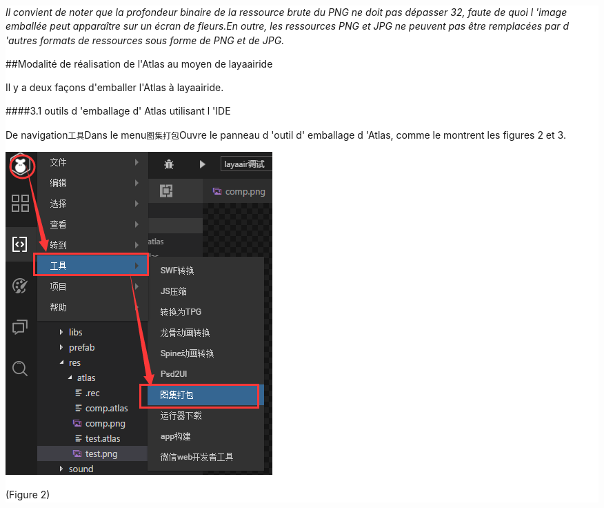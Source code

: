 *Il convient de noter que la profondeur binaire de la ressource brute du PNG ne doit pas dépasser 32, faute de quoi l 'image emballée peut apparaître sur un écran de fleurs.En outre, les ressources PNG et JPG ne peuvent pas être remplacées par d 'autres formats de ressources sous forme de PNG et de JPG.*




##Modalité de réalisation de l'Atlas au moyen de layaairide

Il y a deux façons d'emballer l'Atlas à layaairide.

####3.1 outils d 'emballage d' Atlas utilisant l 'IDE

De navigation`工具`Dans le menu`图集打包`Ouvre le panneau d 'outil d' emballage d 'Atlas, comme le montrent les figures 2 et 3.

![图2](img/2.png) 


(Figure 2)
